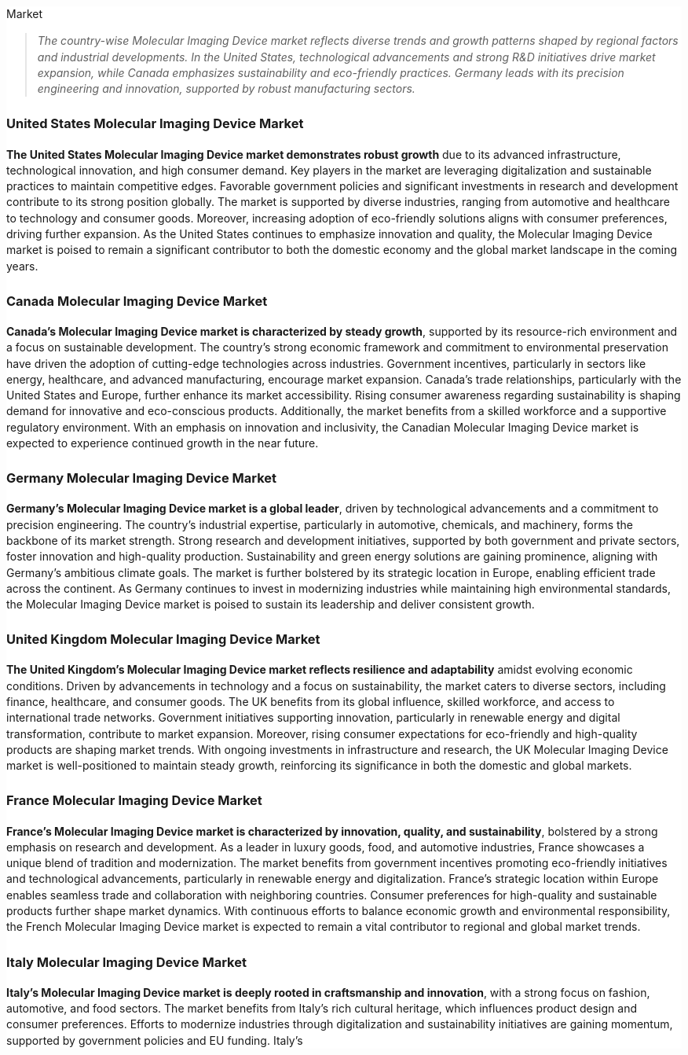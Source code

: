 Market<br /></span></h1><blockquote><p><em><span class="">The country-wise Molecular Imaging Device market reflects diverse trends and growth patterns shaped by regional factors and industrial developments. In the United States, technological advancements and strong R&amp;D initiatives drive market expansion, while Canada emphasizes sustainability and eco-friendly practices. Germany leads with its precision engineering and innovation, supported by robust manufacturing sectors.</span></em></p></blockquote><h3><strong>United States Molecular Imaging Device Market</strong></h3><p><strong>The United States Molecular Imaging Device market demonstrates robust growth</strong> due to its advanced infrastructure, technological innovation, and high consumer demand. Key players in the market are leveraging digitalization and sustainable practices to maintain competitive edges. Favorable government policies and significant investments in research and development contribute to its strong position globally. The market is supported by diverse industries, ranging from automotive and healthcare to technology and consumer goods. Moreover, increasing adoption of eco-friendly solutions aligns with consumer preferences, driving further expansion. As the United States continues to emphasize innovation and quality, the Molecular Imaging Device market is poised to remain a significant contributor to both the domestic economy and the global market landscape in the coming years.</p><h3><strong>Canada Molecular Imaging Device Market</strong></h3><p><strong>Canada&rsquo;s Molecular Imaging Device market is characterized by steady growth</strong>, supported by its resource-rich environment and a focus on sustainable development. The country&rsquo;s strong economic framework and commitment to environmental preservation have driven the adoption of cutting-edge technologies across industries. Government incentives, particularly in sectors like energy, healthcare, and advanced manufacturing, encourage market expansion. Canada&rsquo;s trade relationships, particularly with the United States and Europe, further enhance its market accessibility. Rising consumer awareness regarding sustainability is shaping demand for innovative and eco-conscious products. Additionally, the market benefits from a skilled workforce and a supportive regulatory environment. With an emphasis on innovation and inclusivity, the Canadian Molecular Imaging Device market is expected to experience continued growth in the near future.</p><h3><strong>Germany Molecular Imaging Device Market</strong></h3><p><strong>Germany&rsquo;s Molecular Imaging Device market is a global leader</strong>, driven by technological advancements and a commitment to precision engineering. The country&rsquo;s industrial expertise, particularly in automotive, chemicals, and machinery, forms the backbone of its market strength. Strong research and development initiatives, supported by both government and private sectors, foster innovation and high-quality production. Sustainability and green energy solutions are gaining prominence, aligning with Germany&rsquo;s ambitious climate goals. The market is further bolstered by its strategic location in Europe, enabling efficient trade across the continent. As Germany continues to invest in modernizing industries while maintaining high environmental standards, the Molecular Imaging Device market is poised to sustain its leadership and deliver consistent growth.</p><h3><strong>United Kingdom Molecular Imaging Device Market</strong></h3><p><strong>The United Kingdom&rsquo;s Molecular Imaging Device market reflects resilience and adaptability</strong> amidst evolving economic conditions. Driven by advancements in technology and a focus on sustainability, the market caters to diverse sectors, including finance, healthcare, and consumer goods. The UK benefits from its global influence, skilled workforce, and access to international trade networks. Government initiatives supporting innovation, particularly in renewable energy and digital transformation, contribute to market expansion. Moreover, rising consumer expectations for eco-friendly and high-quality products are shaping market trends. With ongoing investments in infrastructure and research, the UK Molecular Imaging Device market is well-positioned to maintain steady growth, reinforcing its significance in both the domestic and global markets.</p><h3><strong>France Molecular Imaging Device Market</strong></h3><p><strong>France&rsquo;s Molecular Imaging Device market is characterized by innovation, quality, and sustainability</strong>, bolstered by a strong emphasis on research and development. As a leader in luxury goods, food, and automotive industries, France showcases a unique blend of tradition and modernization. The market benefits from government incentives promoting eco-friendly initiatives and technological advancements, particularly in renewable energy and digitalization. France&rsquo;s strategic location within Europe enables seamless trade and collaboration with neighboring countries. Consumer preferences for high-quality and sustainable products further shape market dynamics. With continuous efforts to balance economic growth and environmental responsibility, the French Molecular Imaging Device market is expected to remain a vital contributor to regional and global market trends.</p><h3><strong>Italy Molecular Imaging Device Market</strong></h3><p><strong>Italy&rsquo;s Molecular Imaging Device market is deeply rooted in craftsmanship and innovation</strong>, with a strong focus on fashion, automotive, and food sectors. The market benefits from Italy&rsquo;s rich cultural heritage, which influences product design and consumer preferences. Efforts to modernize industries through digitalization and sustainability initiatives are gaining momentum, supported by government policies and EU funding. Italy&rsquo;s